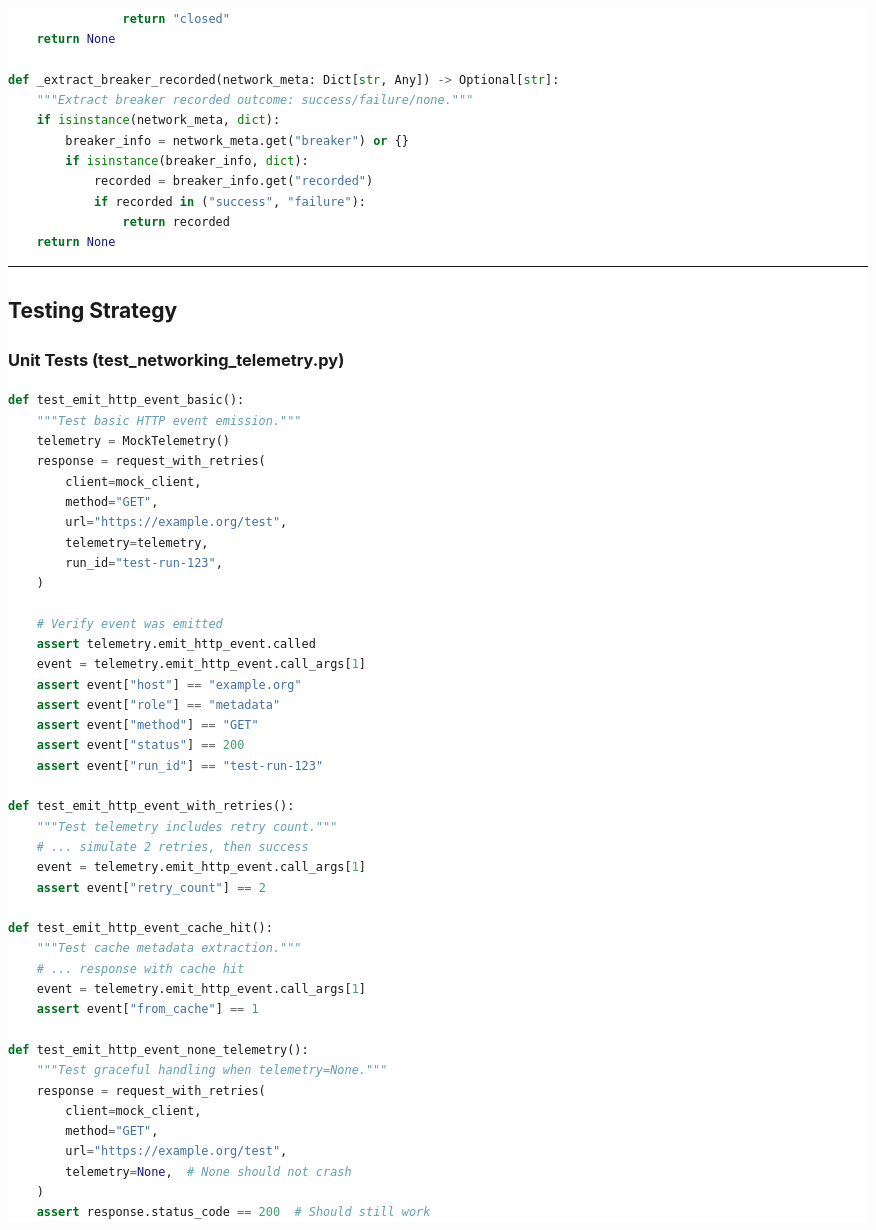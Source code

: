 ```python
                return "closed"
    return None

def _extract_breaker_recorded(network_meta: Dict[str, Any]) -> Optional[str]:
    """Extract breaker recorded outcome: success/failure/none."""
    if isinstance(network_meta, dict):
        breaker_info = network_meta.get("breaker") or {}
        if isinstance(breaker_info, dict):
            recorded = breaker_info.get("recorded")
            if recorded in ("success", "failure"):
                return recorded
    return None
```

---

## Testing Strategy

### Unit Tests (test_networking_telemetry.py)

```python
def test_emit_http_event_basic():
    """Test basic HTTP event emission."""
    telemetry = MockTelemetry()
    response = request_with_retries(
        client=mock_client,
        method="GET",
        url="https://example.org/test",
        telemetry=telemetry,
        run_id="test-run-123",
    )

    # Verify event was emitted
    assert telemetry.emit_http_event.called
    event = telemetry.emit_http_event.call_args[1]
    assert event["host"] == "example.org"
    assert event["role"] == "metadata"
    assert event["method"] == "GET"
    assert event["status"] == 200
    assert event["run_id"] == "test-run-123"

def test_emit_http_event_with_retries():
    """Test telemetry includes retry count."""
    # ... simulate 2 retries, then success
    event = telemetry.emit_http_event.call_args[1]
    assert event["retry_count"] == 2

def test_emit_http_event_cache_hit():
    """Test cache metadata extraction."""
    # ... response with cache hit
    event = telemetry.emit_http_event.call_args[1]
    assert event["from_cache"] == 1

def test_emit_http_event_none_telemetry():
    """Test graceful handling when telemetry=None."""
    response = request_with_retries(
        client=mock_client,
        method="GET",
        url="https://example.org/test",
        telemetry=None,  # None should not crash
    )
    assert response.status_code == 200  # Should still work

```